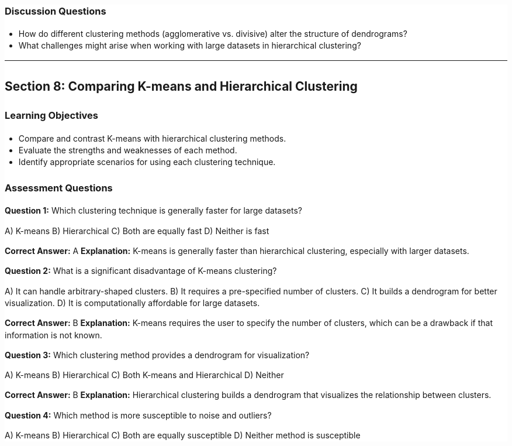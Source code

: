 ### Discussion Questions
- How do different clustering methods (agglomerative vs. divisive) alter the structure of dendrograms?
- What challenges might arise when working with large datasets in hierarchical clustering?

---

## Section 8: Comparing K-means and Hierarchical Clustering

### Learning Objectives
- Compare and contrast K-means with hierarchical clustering methods.
- Evaluate the strengths and weaknesses of each method.
- Identify appropriate scenarios for using each clustering technique.

### Assessment Questions

**Question 1:** Which clustering technique is generally faster for large datasets?

  A) K-means
  B) Hierarchical
  C) Both are equally fast
  D) Neither is fast

**Correct Answer:** A
**Explanation:** K-means is generally faster than hierarchical clustering, especially with larger datasets.

**Question 2:** What is a significant disadvantage of K-means clustering?

  A) It can handle arbitrary-shaped clusters.
  B) It requires a pre-specified number of clusters.
  C) It builds a dendrogram for better visualization.
  D) It is computationally affordable for large datasets.

**Correct Answer:** B
**Explanation:** K-means requires the user to specify the number of clusters, which can be a drawback if that information is not known.

**Question 3:** Which clustering method provides a dendrogram for visualization?

  A) K-means
  B) Hierarchical
  C) Both K-means and Hierarchical
  D) Neither

**Correct Answer:** B
**Explanation:** Hierarchical clustering builds a dendrogram that visualizes the relationship between clusters.

**Question 4:** Which method is more susceptible to noise and outliers?

  A) K-means
  B) Hierarchical
  C) Both are equally susceptible
  D) Neither method is susceptible

